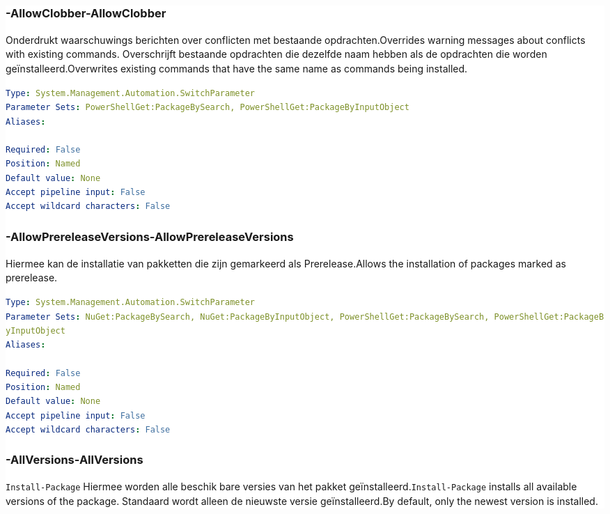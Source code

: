 ### <span data-ttu-id="2f8c1-134">-AllowClobber</span><span class="sxs-lookup"><span data-stu-id="2f8c1-134">-AllowClobber</span></span>

<span data-ttu-id="2f8c1-135">Onderdrukt waarschuwings berichten over conflicten met bestaande opdrachten.</span><span class="sxs-lookup"><span data-stu-id="2f8c1-135">Overrides warning messages about conflicts with existing commands.</span></span> <span data-ttu-id="2f8c1-136">Overschrijft bestaande opdrachten die dezelfde naam hebben als de opdrachten die worden geïnstalleerd.</span><span class="sxs-lookup"><span data-stu-id="2f8c1-136">Overwrites existing commands that have the same name as commands being installed.</span></span>

```yaml
Type: System.Management.Automation.SwitchParameter
Parameter Sets: PowerShellGet:PackageBySearch, PowerShellGet:PackageByInputObject
Aliases:

Required: False
Position: Named
Default value: None
Accept pipeline input: False
Accept wildcard characters: False
```

### <span data-ttu-id="2f8c1-137">-AllowPrereleaseVersions</span><span class="sxs-lookup"><span data-stu-id="2f8c1-137">-AllowPrereleaseVersions</span></span>

<span data-ttu-id="2f8c1-138">Hiermee kan de installatie van pakketten die zijn gemarkeerd als Prerelease.</span><span class="sxs-lookup"><span data-stu-id="2f8c1-138">Allows the installation of packages marked as prerelease.</span></span>

```yaml
Type: System.Management.Automation.SwitchParameter
Parameter Sets: NuGet:PackageBySearch, NuGet:PackageByInputObject, PowerShellGet:PackageBySearch, PowerShellGet:PackageByInputObject
Aliases:

Required: False
Position: Named
Default value: None
Accept pipeline input: False
Accept wildcard characters: False
```

### <span data-ttu-id="2f8c1-139">-AllVersions</span><span class="sxs-lookup"><span data-stu-id="2f8c1-139">-AllVersions</span></span>

<span data-ttu-id="2f8c1-140">`Install-Package` Hiermee worden alle beschik bare versies van het pakket geïnstalleerd.</span><span class="sxs-lookup"><span data-stu-id="2f8c1-140">`Install-Package` installs all available versions of the package.</span></span> <span data-ttu-id="2f8c1-141">Standaard wordt alleen de nieuwste versie geïnstalleerd.</span><span class="sxs-lookup"><span data-stu-id="2f8c1-141">By default, only the newest version is installed.</span></span>
